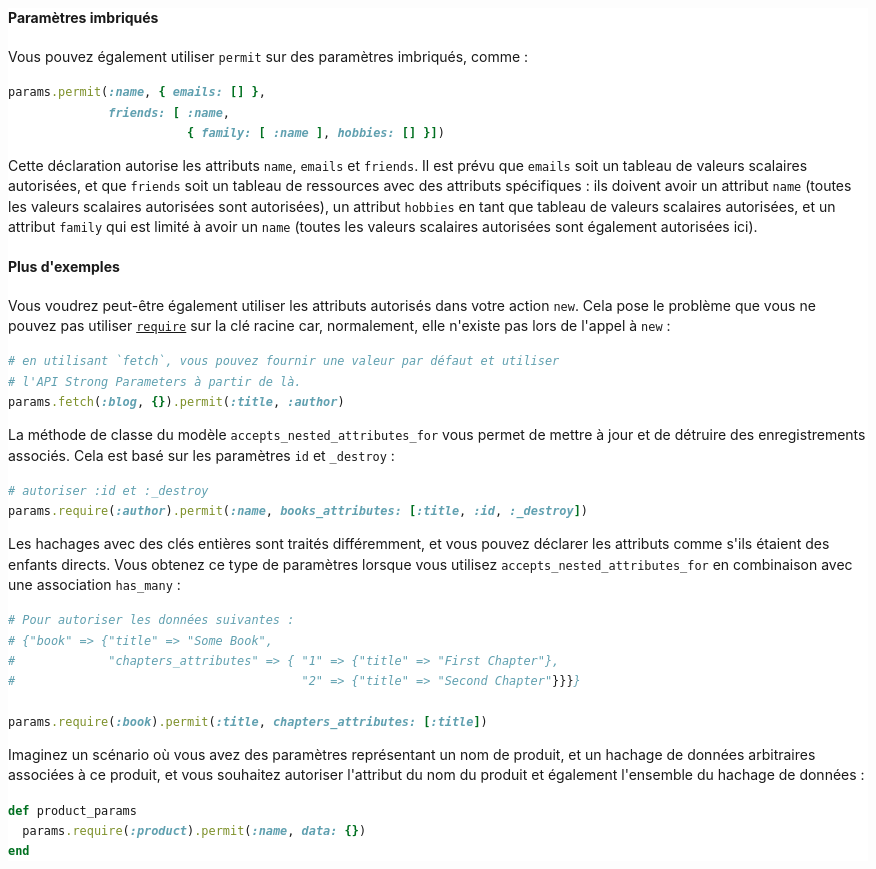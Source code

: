 #### Paramètres imbriqués

Vous pouvez également utiliser `permit` sur des paramètres imbriqués, comme :

```ruby
params.permit(:name, { emails: [] },
              friends: [ :name,
                         { family: [ :name ], hobbies: [] }])
```

Cette déclaration autorise les attributs `name`, `emails` et `friends`. Il est prévu que `emails` soit un tableau de valeurs scalaires autorisées, et que `friends` soit un tableau de ressources avec des attributs spécifiques : ils doivent avoir un attribut `name` (toutes les valeurs scalaires autorisées sont autorisées), un attribut `hobbies` en tant que tableau de valeurs scalaires autorisées, et un attribut `family` qui est limité à avoir un `name` (toutes les valeurs scalaires autorisées sont également autorisées ici).

#### Plus d'exemples

Vous voudrez peut-être également utiliser les attributs autorisés dans votre action `new`. Cela pose le problème que vous ne pouvez pas utiliser [`require`][] sur la clé racine car, normalement, elle n'existe pas lors de l'appel à `new` :

```ruby
# en utilisant `fetch`, vous pouvez fournir une valeur par défaut et utiliser
# l'API Strong Parameters à partir de là.
params.fetch(:blog, {}).permit(:title, :author)
```

La méthode de classe du modèle `accepts_nested_attributes_for` vous permet de mettre à jour et de détruire des enregistrements associés. Cela est basé sur les paramètres `id` et `_destroy` :

```ruby
# autoriser :id et :_destroy
params.require(:author).permit(:name, books_attributes: [:title, :id, :_destroy])
```

Les hachages avec des clés entières sont traités différemment, et vous pouvez déclarer les attributs comme s'ils étaient des enfants directs. Vous obtenez ce type de paramètres lorsque vous utilisez `accepts_nested_attributes_for` en combinaison avec une association `has_many` :

```ruby
# Pour autoriser les données suivantes :
# {"book" => {"title" => "Some Book",
#             "chapters_attributes" => { "1" => {"title" => "First Chapter"},
#                                        "2" => {"title" => "Second Chapter"}}}}

params.require(:book).permit(:title, chapters_attributes: [:title])
```

Imaginez un scénario où vous avez des paramètres représentant un nom de produit, et un hachage de données arbitraires associées à ce produit, et vous souhaitez autoriser l'attribut du nom du produit et également l'ensemble du hachage de données :

```ruby
def product_params
  params.require(:product).permit(:name, data: {})
end
```


[Routage des ressources]: routing.html#resource-routing-the-rails-default
[`ActionController::Base`]: https://api.rubyonrails.org/classes/ActionController/Base.html
[`params`]: https://api.rubyonrails.org/classes/ActionController/StrongParameters.html#method-i-params
[`wrap_parameters`]: https://api.rubyonrails.org/classes/ActionController/ParamsWrapper/Options/ClassMethods.html#method-i-wrap_parameters
[`controller_name`]: https://api.rubyonrails.org/classes/ActionController/Metal.html#method-i-controller_name
[`action_name`]: https://api.rubyonrails.org/classes/AbstractController/Base.html#method-i-action_name
[`permit`]: https://api.rubyonrails.org/classes/ActionController/Parameters.html#method-i-permit
[`permit!`]: https://api.rubyonrails.org/classes/ActionController/Parameters.html#method-i-permit-21
[`require`]: https://api.rubyonrails.org/classes/ActionController/Parameters.html#method-i-require
[`ActionDispatch::Session::CookieStore`]: https://api.rubyonrails.org/classes/ActionDispatch/Session/CookieStore.html
[`ActionDispatch::Session::CacheStore`]: https://api.rubyonrails.org/classes/ActionDispatch/Session/CacheStore.html
[`ActionDispatch::Session::MemCacheStore`]: https://api.rubyonrails.org/classes/ActionDispatch/Session/MemCacheStore.html
[activerecord-session_store]: https://github.com/rails/activerecord-session_store
[`reset_session`]: https://api.rubyonrails.org/classes/ActionController/Metal.html#method-i-reset_session
[`flash`]: https://api.rubyonrails.org/classes/ActionDispatch/Flash/RequestMethods.html#method-i-flash
[`flash.keep`]: https://api.rubyonrails.org/classes/ActionDispatch/Flash/FlashHash.html#method-i-keep
[`flash.now`]: https://api.rubyonrails.org/classes/ActionDispatch/Flash/FlashHash.html#method-i-now
[`config.action_dispatch.cookies_serializer`]: configuring.html#config-action-dispatch-cookies-serializer
[`cookies`]: https://api.rubyonrails.org/classes/ActionController/Cookies.html#method-i-cookies
[`before_action`]: https://api.rubyonrails.org/classes/AbstractController/Callbacks/ClassMethods.html#method-i-before_action
[`skip_before_action`]: https://api.rubyonrails.org/classes/AbstractController/Callbacks/ClassMethods.html#method-i-skip_before_action
[`after_action`]: https://api.rubyonrails.org/classes/AbstractController/Callbacks/ClassMethods.html#method-i-after_action
[`around_action`]: https://api.rubyonrails.org/classes/AbstractController/Callbacks/ClassMethods.html#method-i-around_action
[`ActionDispatch::Request`]: https://api.rubyonrails.org/classes/ActionDispatch/Request.html
[`request`]: https://api.rubyonrails.org/classes/ActionController/Base.html#method-i-request
[`response`]: https://api.rubyonrails.org/classes/ActionController/Base.html#method-i-response
[`path_parameters`]: https://api.rubyonrails.org/classes/ActionDispatch/Http/Parameters.html#method-i-path_parameters
[`query_parameters`]: https://api.rubyonrails.org/classes/ActionDispatch/Request.html#method-i-query_parameters
[`request_parameters`]: https://api.rubyonrails.org/classes/ActionDispatch/Request.html#method-i-request_parameters
[`http_basic_authenticate_with`]: https://api.rubyonrails.org/classes/ActionController/HttpAuthentication/Basic/ControllerMethods/ClassMethods.html#method-i-http_basic_authenticate_with
[`authenticate_or_request_with_http_digest`]: https://api.rubyonrails.org/classes/ActionController/HttpAuthentication/Digest/ControllerMethods.html#method-i-authenticate_or_request_with_http_digest
[`authenticate_or_request_with_http_token`]: https://api.rubyonrails.org/classes/ActionController/HttpAuthentication/Token/ControllerMethods.html#method-i-authenticate_or_request_with_http_token
[`send_data`]: https://api.rubyonrails.org/classes/ActionController/DataStreaming.html#method-i-send_data
[`send_file`]: https://api.rubyonrails.org/classes/ActionController/DataStreaming.html#method-i-send_file
[`ActionController::Live`]: https://api.rubyonrails.org/classes/ActionController/Live.html
[`config.filter_parameters`]: configuring.html#config-filter-parameters
[`rescue_from`]: https://api.rubyonrails.org/classes/ActiveSupport/Rescuable/ClassMethods.html#method-i-rescue_from
[`config.force_ssl`]: configuring.html#config-force-ssl
[`ActionDispatch::SSL`]: https://api.rubyonrails.org/classes/ActionDispatch/SSL.html